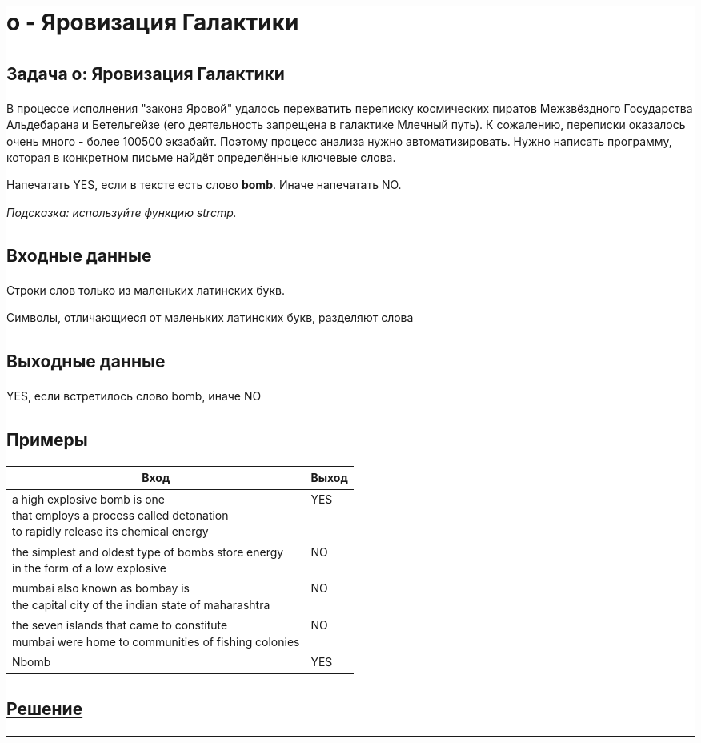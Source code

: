 # o - Яровизация Галактики

## Задача o: Яровизация Галактики
В процессе исполнения "закона Яровой" удалось перехватить переписку космических пиратов Межзвёздного Государства Альдебарана и Бетельгейзе (его деятельность запрещена в галактике Млечный путь). К сожалению, переписки оказалось очень много - более 100500 экзабайт. Поэтому процесс анализа нужно автоматизировать. Нужно написать программу, которая в конкретном письме найдёт определённые ключевые слова.

Напечатать YES, если в тексте есть слово **bomb**. Иначе напечатать NO.

*Подсказка: используйте функцию strcmp.*

## Входные данные
Строки слов только из маленьких латинских букв.

Символы, отличающиеся от маленьких латинских букв, разделяют слова

## Выходные данные
YES, если встретилось слово bomb, иначе NO

## Примеры
Вход|Выход
---|---
a high explosive bomb is one<br>that employs a process called detonation<br>to rapidly release its chemical energy|YES
the simplest and oldest type of bombs store energy<br>in the form of a low explosive|NO
mumbai also known as bombay is<br>the capital city of the indian state of maharashtra|NO
the seven islands that came to constitute<br>mumbai were home to communities of fishing colonies|NO
Nbomb|YES

## [Решение](o_1.c)

---